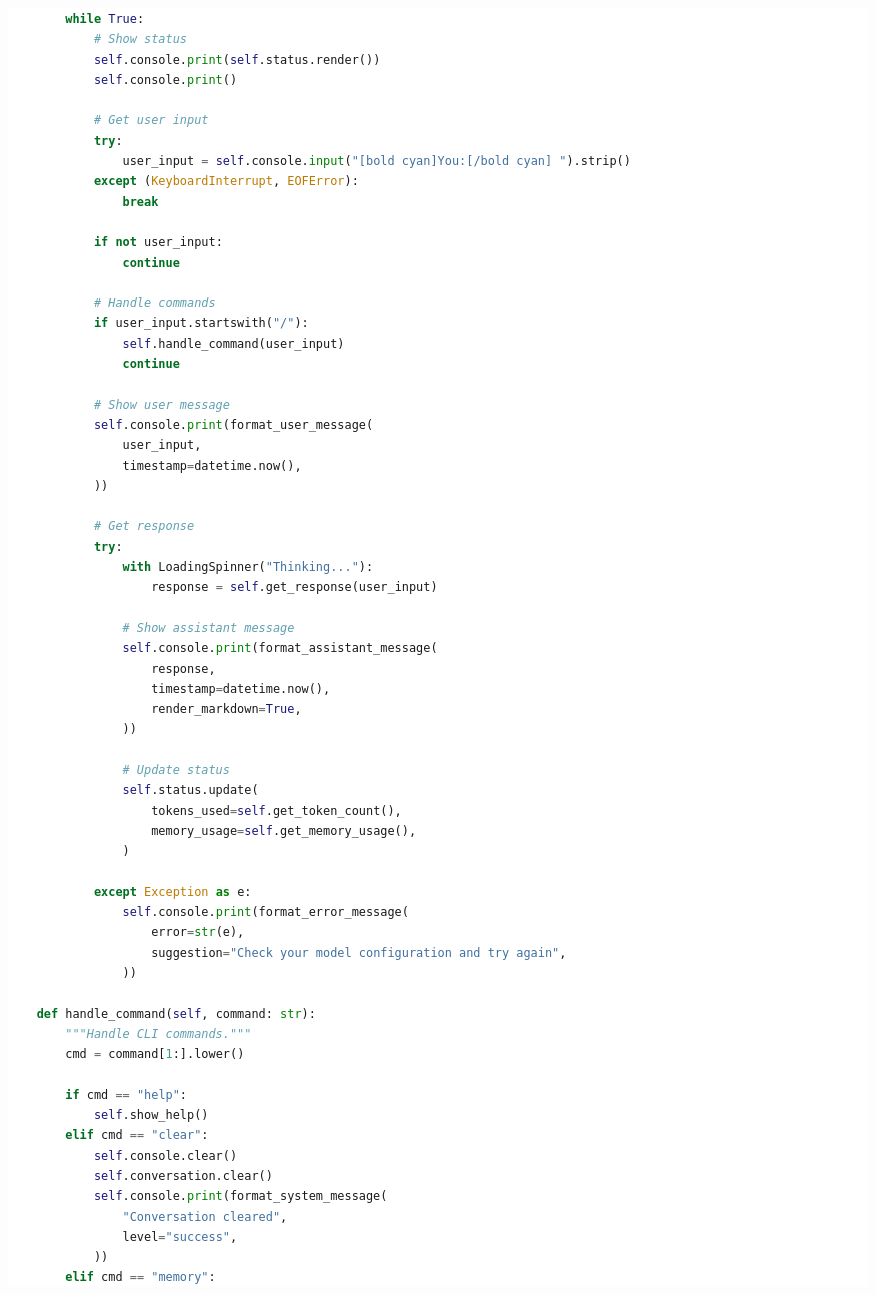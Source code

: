 ```python
        while True:
            # Show status
            self.console.print(self.status.render())
            self.console.print()

            # Get user input
            try:
                user_input = self.console.input("[bold cyan]You:[/bold cyan] ").strip()
            except (KeyboardInterrupt, EOFError):
                break

            if not user_input:
                continue

            # Handle commands
            if user_input.startswith("/"):
                self.handle_command(user_input)
                continue

            # Show user message
            self.console.print(format_user_message(
                user_input,
                timestamp=datetime.now(),
            ))

            # Get response
            try:
                with LoadingSpinner("Thinking..."):
                    response = self.get_response(user_input)

                # Show assistant message
                self.console.print(format_assistant_message(
                    response,
                    timestamp=datetime.now(),
                    render_markdown=True,
                ))

                # Update status
                self.status.update(
                    tokens_used=self.get_token_count(),
                    memory_usage=self.get_memory_usage(),
                )

            except Exception as e:
                self.console.print(format_error_message(
                    error=str(e),
                    suggestion="Check your model configuration and try again",
                ))

    def handle_command(self, command: str):
        """Handle CLI commands."""
        cmd = command[1:].lower()

        if cmd == "help":
            self.show_help()
        elif cmd == "clear":
            self.console.clear()
            self.conversation.clear()
            self.console.print(format_system_message(
                "Conversation cleared",
                level="success",
            ))
        elif cmd == "memory":
```